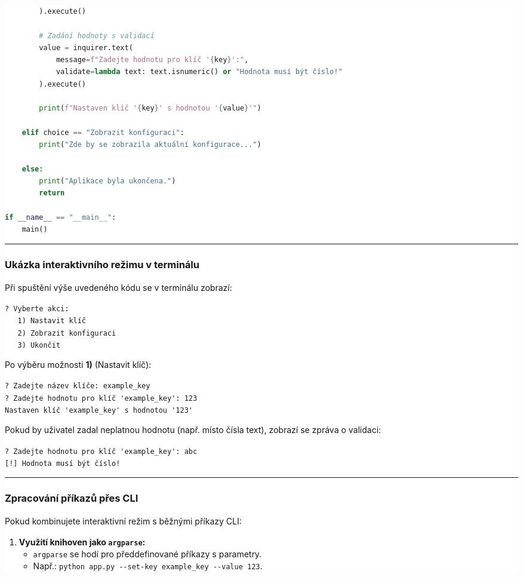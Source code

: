 ```python
        ).execute()

        # Zadání hodnoty s validací
        value = inquirer.text(
            message=f"Zadejte hodnotu pro klíč '{key}':",
            validate=lambda text: text.isnumeric() or "Hodnota musí být číslo!"
        ).execute()

        print(f"Nastaven klíč '{key}' s hodnotou '{value}'")

    elif choice == "Zobrazit konfiguraci":
        print("Zde by se zobrazila aktuální konfigurace...")

    else:
        print("Aplikace byla ukončena.")
        return

if __name__ == "__main__":
    main()
```

---

### **Ukázka interaktivního režimu v terminálu**
Při spuštění výše uvedeného kódu se v terminálu zobrazí:

```
? Vyberte akci:
   1) Nastavit klíč
   2) Zobrazit konfiguraci
   3) Ukončit
```

Po výběru možnosti **1)** (Nastavit klíč):

```
? Zadejte název klíče: example_key
? Zadejte hodnotu pro klíč 'example_key': 123
Nastaven klíč 'example_key' s hodnotou '123'
```

Pokud by uživatel zadal neplatnou hodnotu (např. místo čísla text), zobrazí se zpráva o validaci:

```
? Zadejte hodnotu pro klíč 'example_key': abc
[!] Hodnota musí být číslo!
```

---

### **Zpracování příkazů přes CLI**
Pokud kombinujete interaktivní režim s běžnými příkazy CLI:
1. **Využití knihoven jako `argparse`:**
   - `argparse` se hodí pro předdefinované příkazy s parametry.
   - Např.: `python app.py --set-key example_key --value 123`.
